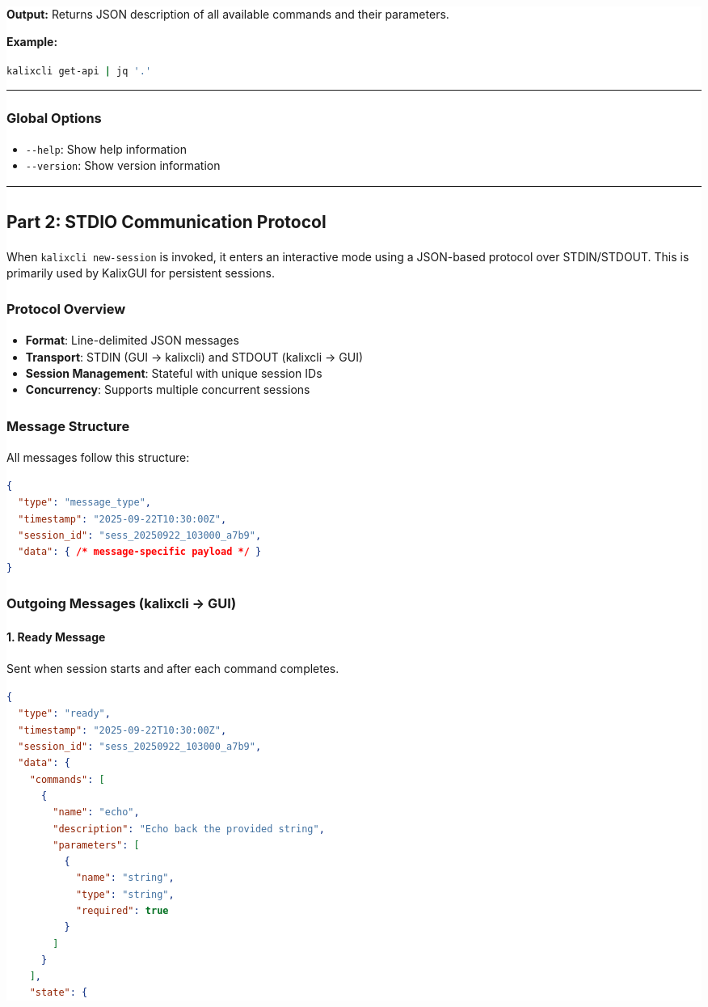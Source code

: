 **Output:**
Returns JSON description of all available commands and their parameters.

**Example:**
```bash
kalixcli get-api | jq '.'
```

---

### Global Options

- `--help`: Show help information
- `--version`: Show version information

---

## Part 2: STDIO Communication Protocol

When `kalixcli new-session` is invoked, it enters an interactive mode using a JSON-based protocol over STDIN/STDOUT. This is primarily used by KalixGUI for persistent sessions.

### Protocol Overview

- **Format**: Line-delimited JSON messages
- **Transport**: STDIN (GUI → kalixcli) and STDOUT (kalixcli → GUI)
- **Session Management**: Stateful with unique session IDs
- **Concurrency**: Supports multiple concurrent sessions

### Message Structure

All messages follow this structure:

```json
{
  "type": "message_type",
  "timestamp": "2025-09-22T10:30:00Z",
  "session_id": "sess_20250922_103000_a7b9",
  "data": { /* message-specific payload */ }
}
```

### Outgoing Messages (kalixcli → GUI)

#### 1. Ready Message
Sent when session starts and after each command completes.

```json
{
  "type": "ready",
  "timestamp": "2025-09-22T10:30:00Z",
  "session_id": "sess_20250922_103000_a7b9",
  "data": {
    "commands": [
      {
        "name": "echo",
        "description": "Echo back the provided string",
        "parameters": [
          {
            "name": "string",
            "type": "string",
            "required": true
          }
        ]
      }
    ],
    "state": {
```